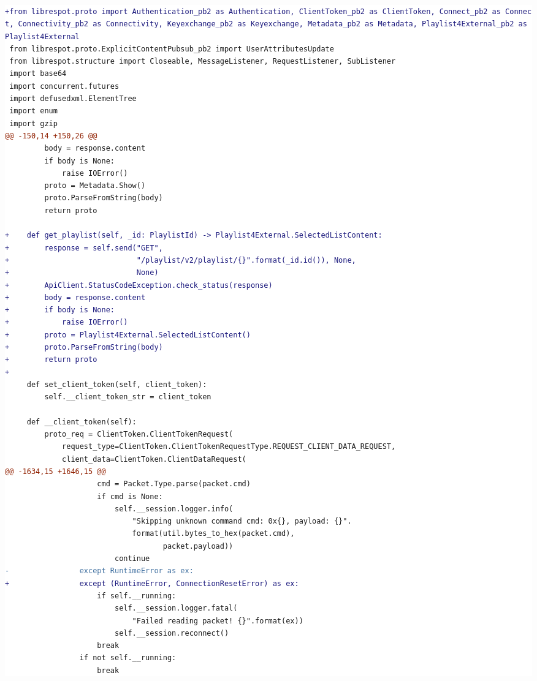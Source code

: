 ```diff
+from librespot.proto import Authentication_pb2 as Authentication, ClientToken_pb2 as ClientToken, Connect_pb2 as Connect, Connectivity_pb2 as Connectivity, Keyexchange_pb2 as Keyexchange, Metadata_pb2 as Metadata, Playlist4External_pb2 as Playlist4External
 from librespot.proto.ExplicitContentPubsub_pb2 import UserAttributesUpdate
 from librespot.structure import Closeable, MessageListener, RequestListener, SubListener
 import base64
 import concurrent.futures
 import defusedxml.ElementTree
 import enum
 import gzip
@@ -150,14 +150,26 @@
         body = response.content
         if body is None:
             raise IOError()
         proto = Metadata.Show()
         proto.ParseFromString(body)
         return proto
 
+    def get_playlist(self, _id: PlaylistId) -> Playlist4External.SelectedListContent:
+        response = self.send("GET",
+                             "/playlist/v2/playlist/{}".format(_id.id()), None,
+                             None)
+        ApiClient.StatusCodeException.check_status(response)
+        body = response.content
+        if body is None:
+            raise IOError()
+        proto = Playlist4External.SelectedListContent()
+        proto.ParseFromString(body)
+        return proto
+
     def set_client_token(self, client_token):
         self.__client_token_str = client_token
 
     def __client_token(self):
         proto_req = ClientToken.ClientTokenRequest(
             request_type=ClientToken.ClientTokenRequestType.REQUEST_CLIENT_DATA_REQUEST,
             client_data=ClientToken.ClientDataRequest(
@@ -1634,15 +1646,15 @@
                     cmd = Packet.Type.parse(packet.cmd)
                     if cmd is None:
                         self.__session.logger.info(
                             "Skipping unknown command cmd: 0x{}, payload: {}".
                             format(util.bytes_to_hex(packet.cmd),
                                    packet.payload))
                         continue
-                except RuntimeError as ex:
+                except (RuntimeError, ConnectionResetError) as ex:
                     if self.__running:
                         self.__session.logger.fatal(
                             "Failed reading packet! {}".format(ex))
                         self.__session.reconnect()
                     break
                 if not self.__running:
                     break
```
